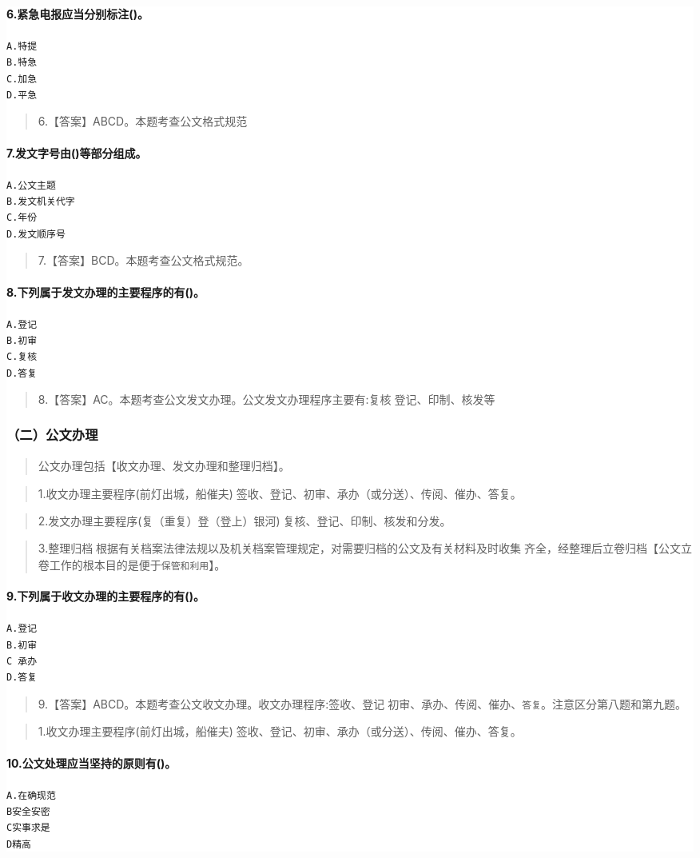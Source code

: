 #### 6.紧急电报应当分别标注()。
    A.特提
    B.特急
    C.加急
    D.平急
>   6.【答案】ABCD。本题考查公文格式规范


#### 7.发文字号由()等部分组成。
    A.公文主题
    B.发文机关代字
    C.年份
    D.发文顺序号

>   7.【答案】BCD。本题考查公文格式规范。


#### 8.下列属于发文办理的主要程序的有()。
    A.登记
    B.初审
    C.复核
    D.答复
>   8.【答案】AC。本题考查公文发文办理。公文发文办理程序主要有:复核
登记、印制、核发等    

### （二）公文办理
>   公文办理包括【收文办理、发文办理和整理归档】。
    
>   1.收文办理主要程序(前灯出城，船催夫)
        签收、登记、初审、承办（或分送）、传阅、催办、答复。
        
>   2.发文办理主要程序(复（重复）登（登上）银河)
        复核、登记、印制、核发和分发。
        
>   3.整理归档
        根据有关档案法律法规以及机关档案管理规定，对需要归档的公文及有关材料及时收集
        齐全，经整理后立卷归档【公文立卷工作的根本目的是便于`保管和利用`】。

#### 9.下列属于收文办理的主要程序的有()。
    A.登记
    B.初审
    C 承办
    D.答复


>   9.【答案】ABCD。本题考查公文收文办理。收文办理程序:签收、登记
初审、承办、传阅、催办、`答复`。注意区分第八题和第九题。  
  
>   1.收文办理主要程序(前灯出城，船催夫)
        签收、登记、初审、承办（或分送）、传阅、催办、答复。    
    
#### 10.公文处理应当坚持的原则有()。
    A.在确现范
    B安全安密
    C实事求是
    D精高
    